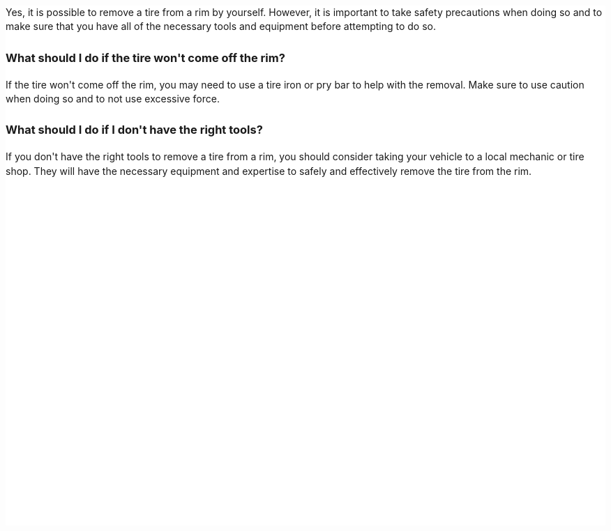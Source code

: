 <p>Yes, it is possible to remove a tire from a rim by yourself. However, it is important to take safety precautions when doing so and to make sure that you have all of the necessary tools and equipment before attempting to do so.</p>

<h3>What should I do if the tire won't come off the rim?</h3>

<p>If the tire won't come off the rim, you may need to use a tire iron or pry bar to help with the removal. Make sure to use caution when doing so and to not use excessive force.</p>

<h3>What should I do if I don't have the right tools?</h3>

<p>If you don't have the right tools to remove a tire from a rim, you should consider taking your vehicle to a local mechanic or tire shop. They will have the necessary equipment and expertise to safely and effectively remove the tire from the rim.</p>

<div style="position: relative; padding-bottom: 56.25%; overflow: hidden"><iframe src="https://www.youtube.com/embed/veVlHq_sp-o" frameborder="0" allow="accelerometer; autoplay; clipboard-write; encrypted-media; gyroscope; picture-in-picture; web-share" allowfullscreen style="position: absolute; top: 0; left: 0; width: 100%; height: 100%;"></iframe>
</div>